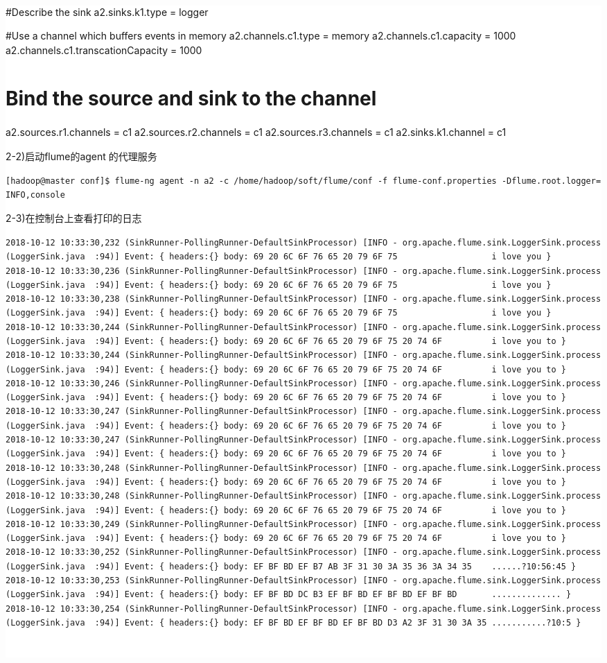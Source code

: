#Describe the sink
a2.sinks.k1.type = logger

#Use a channel which buffers events in memory
a2.channels.c1.type = memory
a2.channels.c1.capacity = 1000
a2.channels.c1.transcationCapacity = 1000

# Bind the source and sink to the channel
a2.sources.r1.channels = c1
a2.sources.r2.channels = c1
a2.sources.r3.channels = c1
a2.sinks.k1.channel = c1

</code></pre>
<p>2-2)启动flume的agent 的代理服务</p>
<pre><code>[hadoop@master conf]$ flume-ng agent -n a2 -c /home/hadoop/soft/flume/conf -f flume-conf.properties -Dflume.root.logger=INFO,console
</code></pre>
<p>2-3)在控制台上查看打印的日志</p>
<pre><code>2018-10-12 10:33:30,232 (SinkRunner-PollingRunner-DefaultSinkProcessor) [INFO - org.apache.flume.sink.LoggerSink.process(LoggerSink.java  :94)] Event: { headers:{} body: 69 20 6C 6F 76 65 20 79 6F 75                   i love you }
2018-10-12 10:33:30,236 (SinkRunner-PollingRunner-DefaultSinkProcessor) [INFO - org.apache.flume.sink.LoggerSink.process(LoggerSink.java  :94)] Event: { headers:{} body: 69 20 6C 6F 76 65 20 79 6F 75                   i love you }
2018-10-12 10:33:30,238 (SinkRunner-PollingRunner-DefaultSinkProcessor) [INFO - org.apache.flume.sink.LoggerSink.process(LoggerSink.java  :94)] Event: { headers:{} body: 69 20 6C 6F 76 65 20 79 6F 75                   i love you }
2018-10-12 10:33:30,244 (SinkRunner-PollingRunner-DefaultSinkProcessor) [INFO - org.apache.flume.sink.LoggerSink.process(LoggerSink.java  :94)] Event: { headers:{} body: 69 20 6C 6F 76 65 20 79 6F 75 20 74 6F          i love you to }
2018-10-12 10:33:30,244 (SinkRunner-PollingRunner-DefaultSinkProcessor) [INFO - org.apache.flume.sink.LoggerSink.process(LoggerSink.java  :94)] Event: { headers:{} body: 69 20 6C 6F 76 65 20 79 6F 75 20 74 6F          i love you to }
2018-10-12 10:33:30,246 (SinkRunner-PollingRunner-DefaultSinkProcessor) [INFO - org.apache.flume.sink.LoggerSink.process(LoggerSink.java  :94)] Event: { headers:{} body: 69 20 6C 6F 76 65 20 79 6F 75 20 74 6F          i love you to }
2018-10-12 10:33:30,247 (SinkRunner-PollingRunner-DefaultSinkProcessor) [INFO - org.apache.flume.sink.LoggerSink.process(LoggerSink.java  :94)] Event: { headers:{} body: 69 20 6C 6F 76 65 20 79 6F 75 20 74 6F          i love you to }
2018-10-12 10:33:30,247 (SinkRunner-PollingRunner-DefaultSinkProcessor) [INFO - org.apache.flume.sink.LoggerSink.process(LoggerSink.java  :94)] Event: { headers:{} body: 69 20 6C 6F 76 65 20 79 6F 75 20 74 6F          i love you to }
2018-10-12 10:33:30,248 (SinkRunner-PollingRunner-DefaultSinkProcessor) [INFO - org.apache.flume.sink.LoggerSink.process(LoggerSink.java  :94)] Event: { headers:{} body: 69 20 6C 6F 76 65 20 79 6F 75 20 74 6F          i love you to }
2018-10-12 10:33:30,248 (SinkRunner-PollingRunner-DefaultSinkProcessor) [INFO - org.apache.flume.sink.LoggerSink.process(LoggerSink.java  :94)] Event: { headers:{} body: 69 20 6C 6F 76 65 20 79 6F 75 20 74 6F          i love you to }
2018-10-12 10:33:30,249 (SinkRunner-PollingRunner-DefaultSinkProcessor) [INFO - org.apache.flume.sink.LoggerSink.process(LoggerSink.java  :94)] Event: { headers:{} body: 69 20 6C 6F 76 65 20 79 6F 75 20 74 6F          i love you to }
2018-10-12 10:33:30,252 (SinkRunner-PollingRunner-DefaultSinkProcessor) [INFO - org.apache.flume.sink.LoggerSink.process(LoggerSink.java  :94)] Event: { headers:{} body: EF BF BD EF B7 AB 3F 31 30 3A 35 36 3A 34 35    ......?10:56:45 }
2018-10-12 10:33:30,253 (SinkRunner-PollingRunner-DefaultSinkProcessor) [INFO - org.apache.flume.sink.LoggerSink.process(LoggerSink.java  :94)] Event: { headers:{} body: EF BF BD DC B3 EF BF BD EF BF BD EF BF BD       .............. }
2018-10-12 10:33:30,254 (SinkRunner-PollingRunner-DefaultSinkProcessor) [INFO - org.apache.flume.sink.LoggerSink.process(LoggerSink.java  :94)] Event: { headers:{} body: EF BF BD EF BF BD EF BF BD D3 A2 3F 31 30 3A 35 ...........?10:5 }
